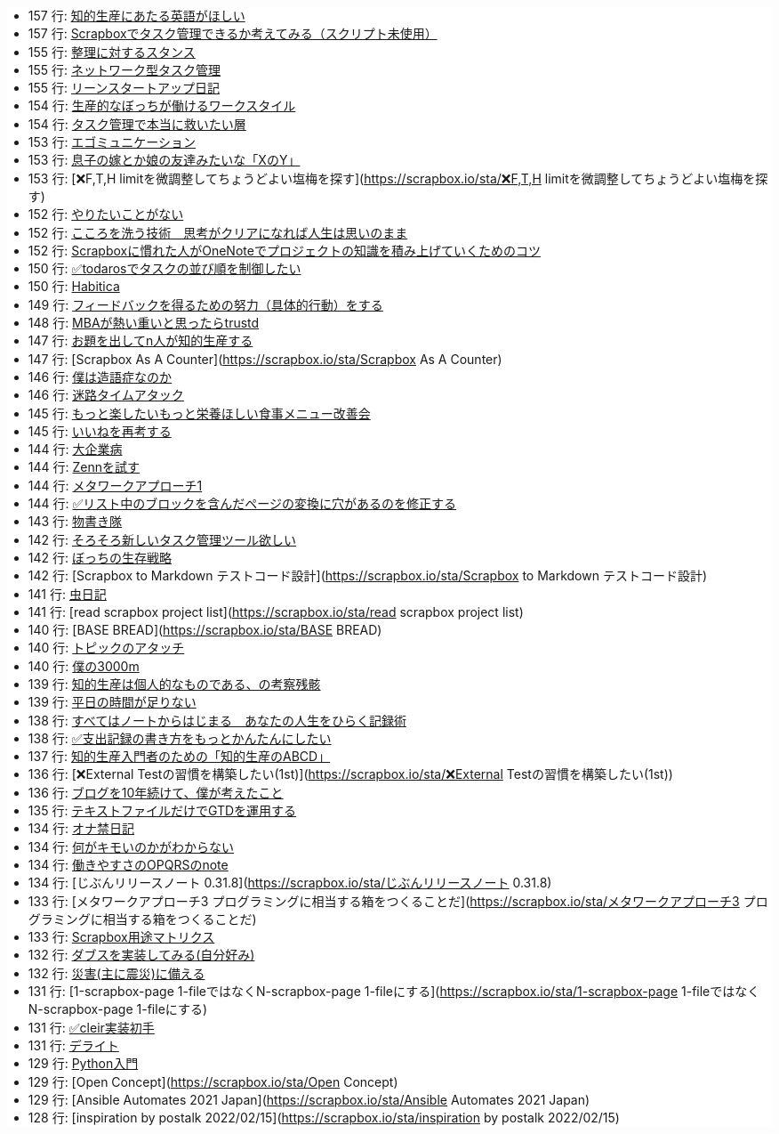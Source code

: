 - 157 行: [知的生産にあたる英語がほしい](https://scrapbox.io/sta/知的生産にあたる英語がほしい)
- 157 行: [Scrapboxでタスク管理できるか考えてみる（スクリプト未使用）](https://scrapbox.io/sta/Scrapboxでタスク管理できるか考えてみる（スクリプト未使用）)
- 155 行: [整理に対するスタンス](https://scrapbox.io/sta/整理に対するスタンス)
- 155 行: [ネットワーク型タスク管理](https://scrapbox.io/sta/ネットワーク型タスク管理)
- 155 行: [リーンスタートアップ日記](https://scrapbox.io/sta/リーンスタートアップ日記)
- 154 行: [生産的なぼっちが働けるワークスタイル](https://scrapbox.io/sta/生産的なぼっちが働けるワークスタイル)
- 154 行: [タスク管理で本当に救いたい層](https://scrapbox.io/sta/タスク管理で本当に救いたい層)
- 153 行: [エゴミュニケーション](https://scrapbox.io/sta/エゴミュニケーション)
- 153 行: [息子の嫁とか娘の友達みたいな「XのY」](https://scrapbox.io/sta/息子の嫁とか娘の友達みたいな「XのY」)
- 153 行: [❌F,T,H limitを微調整してちょうどよい塩梅を探す](https://scrapbox.io/sta/❌F,T,H limitを微調整してちょうどよい塩梅を探す)
- 152 行: [やりたいことがない](https://scrapbox.io/sta/やりたいことがない)
- 152 行: [こころを洗う技術　思考がクリアになれば人生は思いのまま](https://scrapbox.io/sta/こころを洗う技術　思考がクリアになれば人生は思いのまま)
- 152 行: [Scrapboxに慣れた人がOneNoteでプロジェクトの知識を積み上げていくためのコツ](https://scrapbox.io/sta/Scrapboxに慣れた人がOneNoteでプロジェクトの知識を積み上げていくためのコツ)
- 150 行: [✅todarosでタスクの並び順を制御したい](https://scrapbox.io/sta/✅todarosでタスクの並び順を制御したい)
- 150 行: [Habitica](https://scrapbox.io/sta/Habitica)
- 149 行: [フィードバックを得るための努力（具体的行動）をする](https://scrapbox.io/sta/フィードバックを得るための努力（具体的行動）をする)
- 148 行: [MBAが熱い重いと思ったらtrustd](https://scrapbox.io/sta/MBAが熱い重いと思ったらtrustd)
- 147 行: [お題を出してn人が知的生産する](https://scrapbox.io/sta/お題を出してn人が知的生産する)
- 147 行: [Scrapbox As A Counter](https://scrapbox.io/sta/Scrapbox As A Counter)
- 146 行: [僕は造語症なのか](https://scrapbox.io/sta/僕は造語症なのか)
- 146 行: [迷路タイムアタック](https://scrapbox.io/sta/迷路タイムアタック)
- 145 行: [もっと楽したいもっと栄養ほしい食事メニュー改善会](https://scrapbox.io/sta/もっと楽したいもっと栄養ほしい食事メニュー改善会)
- 145 行: [いいねを再考する](https://scrapbox.io/sta/いいねを再考する)
- 144 行: [大企業病](https://scrapbox.io/sta/大企業病)
- 144 行: [Zennを試す](https://scrapbox.io/sta/Zennを試す)
- 144 行: [メタワークアプローチ1](https://scrapbox.io/sta/メタワークアプローチ1)
- 144 行: [✅リスト中のブロックを含んだページの変換に穴があるのを修正する](https://scrapbox.io/sta/✅リスト中のブロックを含んだページの変換に穴があるのを修正する)
- 143 行: [物書き隊](https://scrapbox.io/sta/物書き隊)
- 142 行: [そろそろ新しいタスク管理ツール欲しい](https://scrapbox.io/sta/そろそろ新しいタスク管理ツール欲しい)
- 142 行: [ぼっちの生存戦略](https://scrapbox.io/sta/ぼっちの生存戦略)
- 142 行: [Scrapbox to Markdown テストコード設計](https://scrapbox.io/sta/Scrapbox to Markdown テストコード設計)
- 141 行: [虫日記](https://scrapbox.io/sta/虫日記)
- 141 行: [read scrapbox project list](https://scrapbox.io/sta/read scrapbox project list)
- 140 行: [BASE BREAD](https://scrapbox.io/sta/BASE BREAD)
- 140 行: [トピックのアタッチ](https://scrapbox.io/sta/トピックのアタッチ)
- 140 行: [僕の3000m](https://scrapbox.io/sta/僕の3000m)
- 139 行: [知的生産は個人的なものである、の考察残骸](https://scrapbox.io/sta/知的生産は個人的なものである、の考察残骸)
- 139 行: [平日の時間が足りない](https://scrapbox.io/sta/平日の時間が足りない)
- 138 行: [すべてはノートからはじまる　あなたの人生をひらく記録術](https://scrapbox.io/sta/すべてはノートからはじまる　あなたの人生をひらく記録術)
- 138 行: [✅支出記録の書き方をもっとかんたんにしたい](https://scrapbox.io/sta/✅支出記録の書き方をもっとかんたんにしたい)
- 137 行: [知的生産入門者のための「知的生産のABCD」](https://scrapbox.io/sta/知的生産入門者のための「知的生産のABCD」)
- 136 行: [❌External Testの習慣を構築したい(1st)](https://scrapbox.io/sta/❌External Testの習慣を構築したい(1st))
- 136 行: [ブログを10年続けて、僕が考えたこと](https://scrapbox.io/sta/ブログを10年続けて、僕が考えたこと)
- 135 行: [テキストファイルだけでGTDを運用する](https://scrapbox.io/sta/テキストファイルだけでGTDを運用する)
- 134 行: [オナ禁日記](https://scrapbox.io/sta/オナ禁日記)
- 134 行: [何がキモいのかがわからない](https://scrapbox.io/sta/何がキモいのかがわからない)
- 134 行: [働きやすさのOPQRSのnote](https://scrapbox.io/sta/働きやすさのOPQRSのnote)
- 134 行: [じぶんリリースノート 0.31.8](https://scrapbox.io/sta/じぶんリリースノート 0.31.8)
- 133 行: [メタワークアプローチ3 プログラミングに相当する箱をつくることだ](https://scrapbox.io/sta/メタワークアプローチ3 プログラミングに相当する箱をつくることだ)
- 133 行: [Scrapbox用途マトリクス](https://scrapbox.io/sta/Scrapbox用途マトリクス)
- 132 行: [ダブスを実装してみる(自分好み)](https://scrapbox.io/sta/ダブスを実装してみる(自分好み))
- 132 行: [災害(主に震災)に備える](https://scrapbox.io/sta/災害(主に震災)に備える)
- 131 行: [1-scrapbox-page 1-fileではなくN-scrapbox-page 1-fileにする](https://scrapbox.io/sta/1-scrapbox-page 1-fileではなくN-scrapbox-page 1-fileにする)
- 131 行: [✅cleir実装初手](https://scrapbox.io/sta/✅cleir実装初手)
- 131 行: [デライト](https://scrapbox.io/sta/デライト)
- 129 行: [Python入門](https://scrapbox.io/sta/Python入門)
- 129 行: [Open Concept](https://scrapbox.io/sta/Open Concept)
- 129 行: [Ansible Automates 2021 Japan](https://scrapbox.io/sta/Ansible Automates 2021 Japan)
- 128 行: [inspiration by postalk 2022/02/15](https://scrapbox.io/sta/inspiration by postalk 2022/02/15)